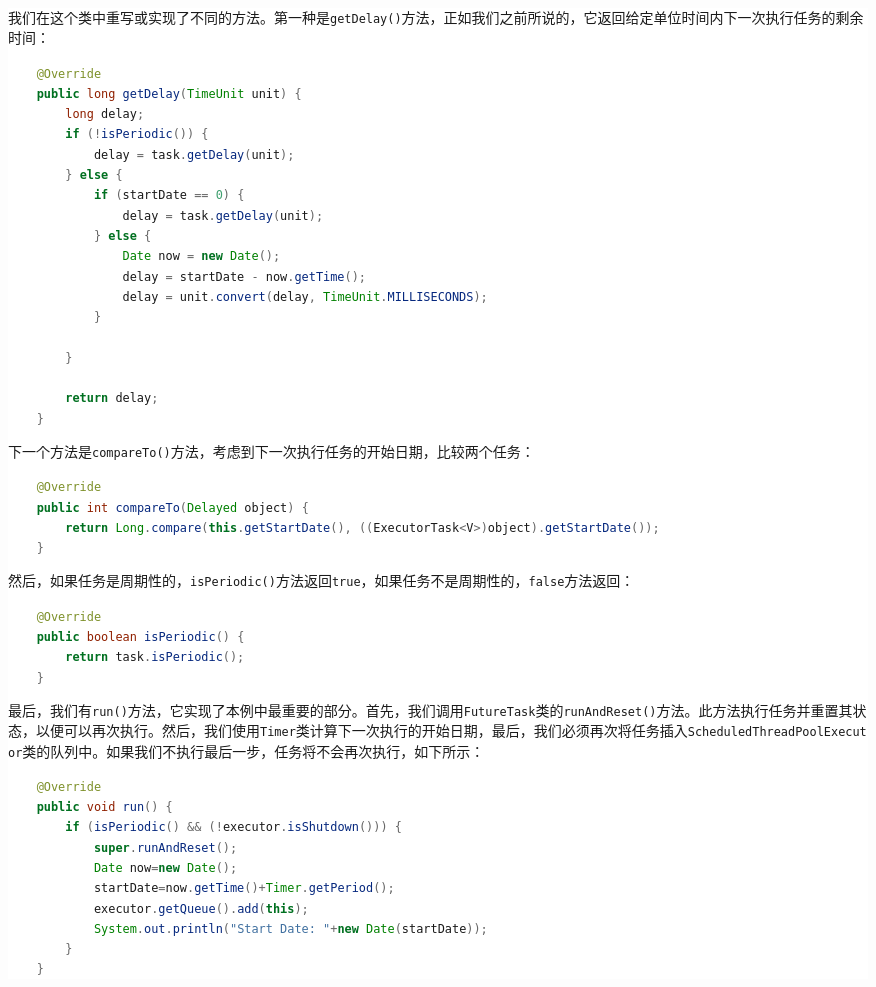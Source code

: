 我们在这个类中重写或实现了不同的方法。第一种是`getDelay()`方法，正如我们之前所说的，它返回给定单位时间内下一次执行任务的剩余时间：

```java
    @Override
    public long getDelay(TimeUnit unit) {
        long delay;
        if (!isPeriodic()) {
            delay = task.getDelay(unit);
        } else {
            if (startDate == 0) {
                delay = task.getDelay(unit);
            } else {
                Date now = new Date();
                delay = startDate - now.getTime();
                delay = unit.convert(delay, TimeUnit.MILLISECONDS);
            }

        }

        return delay;
    }
```

下一个方法是`compareTo()`方法，考虑到下一次执行任务的开始日期，比较两个任务：

```java
    @Override
    public int compareTo(Delayed object) {
        return Long.compare(this.getStartDate(), ((ExecutorTask<V>)object).getStartDate());
    }
```

然后，如果任务是周期性的，`isPeriodic()`方法返回`true`，如果任务不是周期性的，`false`方法返回：

```java
    @Override
    public boolean isPeriodic() {
        return task.isPeriodic();
    }
```

最后，我们有`run()`方法，它实现了本例中最重要的部分。首先，我们调用`FutureTask`类的`runAndReset()`方法。此方法执行任务并重置其状态，以便可以再次执行。然后，我们使用`Timer`类计算下一次执行的开始日期，最后，我们必须再次将任务插入`ScheduledThreadPoolExecutor`类的队列中。如果我们不执行最后一步，任务将不会再次执行，如下所示：

```java
    @Override
    public void run() {
        if (isPeriodic() && (!executor.isShutdown())) {
            super.runAndReset();
            Date now=new Date();
            startDate=now.getTime()+Timer.getPeriod();
            executor.getQueue().add(this);
            System.out.println("Start Date: "+new Date(startDate));
        }
    }
```
